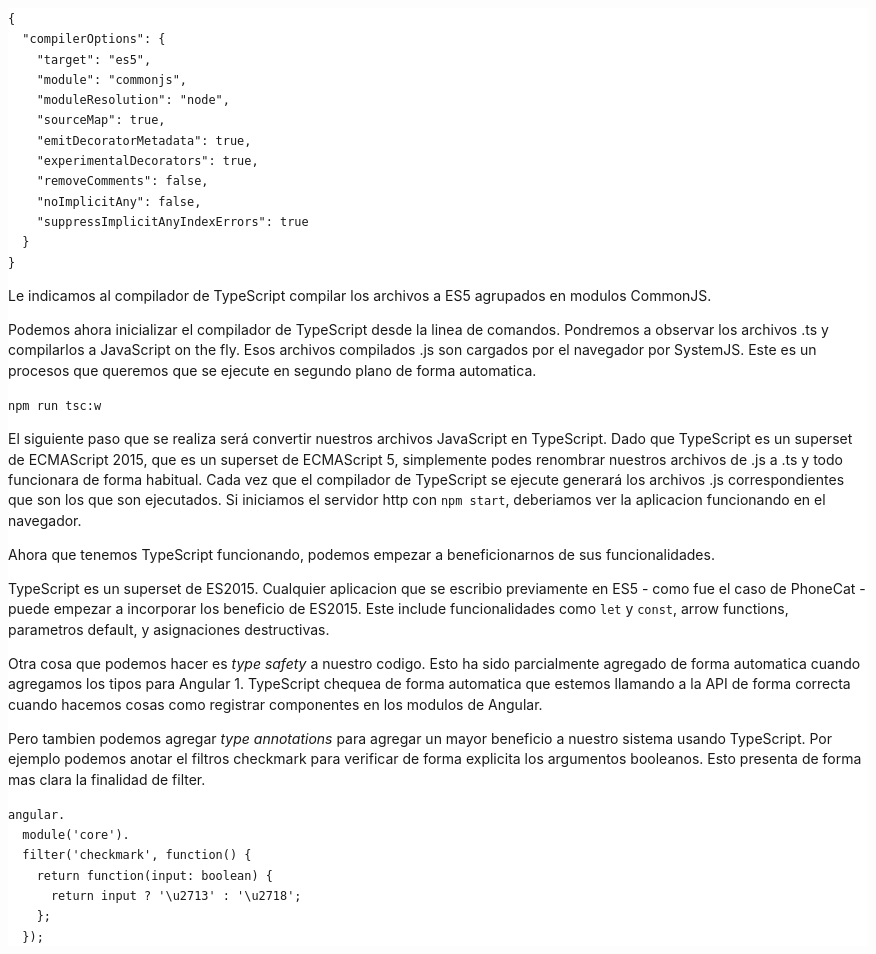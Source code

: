 ```
{
  "compilerOptions": {
    "target": "es5",
    "module": "commonjs",
    "moduleResolution": "node",
    "sourceMap": true,
    "emitDecoratorMetadata": true,
    "experimentalDecorators": true,
    "removeComments": false,
    "noImplicitAny": false,
    "suppressImplicitAnyIndexErrors": true
  }
}
``` 

Le indicamos al compilador de TypeScript compilar los archivos a ES5 agrupados
en modulos CommonJS.

Podemos ahora inicializar el compilador de TypeScript desde la linea de 
comandos. Pondremos a observar los archivos .ts y compilarlos a JavaScript on 
the fly. Esos archivos compilados .js son cargados por el navegador por 
SystemJS. Este es un procesos que queremos que se ejecute en segundo plano de
forma automatica.

`npm run tsc:w`

El siguiente paso que se realiza será convertir nuestros archivos JavaScript en
TypeScript. Dado que TypeScript es un superset de ECMAScript 2015, que es un 
superset de ECMAScript 5, simplemente podes renombrar nuestros archivos de .js
a .ts y todo funcionara de forma habitual. Cada vez que el compilador de 
TypeScript se ejecute generará los archivos .js correspondientes que son los 
que son ejecutados. Si iniciamos el servidor http con `npm start`, deberiamos 
ver la aplicacion funcionando en el navegador.

Ahora que tenemos TypeScript funcionando, podemos empezar a beneficionarnos de
sus funcionalidades.

TypeScript es un superset de ES2015. Cualquier aplicacion que se escribio 
previamente en ES5 - como fue el caso de PhoneCat - puede empezar a incorporar
los beneficio de ES2015. Este include funcionalidades como `let` y `const`, 
arrow functions, parametros default, y asignaciones destructivas.

Otra cosa que podemos hacer es *type safety* a nuestro codigo. Esto ha sido 
parcialmente agregado de forma automatica cuando agregamos los tipos para 
Angular 1. TypeScript chequea de forma automatica que estemos llamando a la 
API de forma correcta cuando hacemos cosas como registrar componentes en los 
modulos de Angular.

Pero tambien podemos agregar *type annotations* para agregar un mayor beneficio
a nuestro sistema usando TypeScript. Por ejemplo podemos anotar el filtros
checkmark para verificar de forma explicita los argumentos booleanos. Esto 
presenta de forma mas clara la finalidad de filter.

```
angular.
  module('core').
  filter('checkmark', function() {
    return function(input: boolean) {
      return input ? '\u2713' : '\u2718';
    };
  });
```
